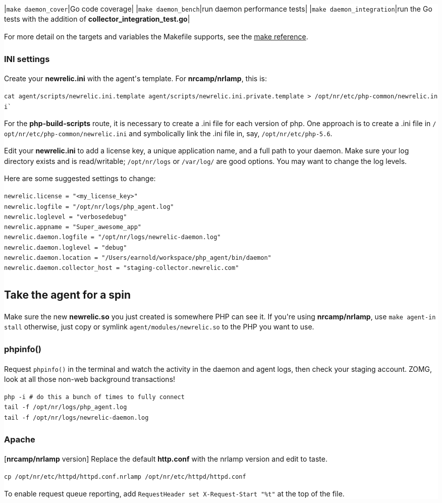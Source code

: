 |`make daemon_cover`|Go code coverage|
|`make daemon_bench`|run daemon performance tests|
|`make daemon_integration`|run the Go tests with the addition of **collector_integration_test.go**|

For more detail on the targets and variables the Makefile supports, see the
[make reference](make.md).

### INI settings
Create your **newrelic.ini** with the agent's template. For **nrcamp/nrlamp**, this is:
```
cat agent/scripts/newrelic.ini.template agent/scripts/newrelic.ini.private.template > /opt/nr/etc/php-common/newrelic.ini`
```

For the **php-build-scripts** route, it is necessary to create a .ini file for each version of php. One approach is to create a .ini file in `/opt/nr/etc/php-common/newrelic.ini` and symbolically link the .ini file in, say, `/opt/nr/etc/php-5.6`.

Edit your **newrelic.ini** to add a license key, a unique application name, and a full path to your daemon. Make sure your log directory exists and is read/writable; `/opt/nr/logs` or `/var/log/` are good options. You may want to change the log levels.

Here are some suggested settings to change:
```
newrelic.license = "<my_license_key>"
newrelic.logfile = "/opt/nr/logs/php_agent.log"
newrelic.loglevel = "verbosedebug"
newrelic.appname = "Super_awesome_app"
newrelic.daemon.logfile = "/opt/nr/logs/newrelic-daemon.log"
newrelic.daemon.loglevel = "debug"
newrelic.daemon.location = "/Users/earnold/workspace/php_agent/bin/daemon"
newrelic.daemon.collector_host = "staging-collector.newrelic.com"
```

## Take the agent for a spin
Make sure the new **newrelic.so** you just created is somewhere PHP can see it. If you're using **nrcamp/nrlamp**, use `make agent-install` otherwise, just copy or symlink `agent/modules/newrelic.so` to the PHP you want to use.

### phpinfo()
Request `phpinfo()` in the terminal and watch the activity in the daemon and agent logs, then check your staging account. ZOMG, look at all those non-web background transactions!
```
php -i # do this a bunch of times to fully connect
tail -f /opt/nr/logs/php_agent.log
tail -f /opt/nr/logs/newrelic-daemon.log
```

### Apache
[**nrcamp/nrlamp** version] Replace the default **http.conf** with the nrlamp version and edit to taste.
```
cp /opt/nr/etc/httpd/httpd.conf.nrlamp /opt/nr/etc/httpd/httpd.conf
```
To enable request queue reporting, add `RequestHeader set X-Request-Start "%t"` at the top of the file.
